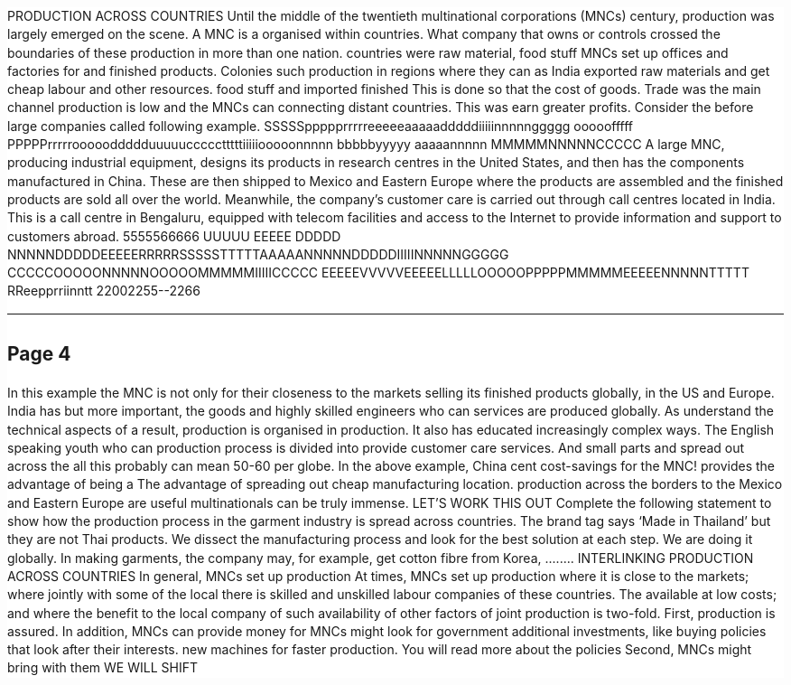 PRODUCTION ACROSS COUNTRIES
Until the middle of the twentieth multinational corporations (MNCs)
century, production was largely emerged on the scene. A MNC is a
organised within countries. What company that owns or controls
crossed the boundaries of these production in more than one nation.
countries were raw material, food stuff MNCs set up offices and factories for
and finished products. Colonies such production in regions where they can
as India exported raw materials and get cheap labour and other resources.
food stuff and imported finished This is done so that the cost of
goods. Trade was the main channel production is low and the MNCs can
connecting distant countries. This was earn greater profits. Consider the
before large companies called following example.
SSSSSppppprrrrreeeeeaaaaadddddiiiiinnnnnggggg ooooofffff PPPPPrrrrroooooddddduuuuuccccctttttiiiiiooooonnnnn
bbbbbyyyyy aaaaannnnn MMMMMNNNNNCCCCC
A large MNC, producing industrial equipment, designs its
products in research centres in the United States, and then
has the components manufactured in China. These are then
shipped to Mexico and Eastern Europe where the products
are assembled and the finished products are sold all over the
world. Meanwhile, the company’s customer care is carried out
through call centres located in India.
This is a call centre in Bengaluru, equipped with telecom facilities and access to
the Internet to provide information and support to customers abroad.
5555566666 UUUUU EEEEE DDDDD
NNNNNDDDDDEEEEERRRRRSSSSSTTTTTAAAAANNNNNDDDDDIIIIINNNNNGGGGG CCCCCOOOOONNNNNOOOOOMMMMMIIIIICCCCC EEEEEVVVVVEEEEELLLLLOOOOOPPPPPMMMMMEEEEENNNNNTTTTT
RReepprriinntt 22002255--2266

---

## Page 4

In this example the MNC is not only for their closeness to the markets
selling its finished products globally, in the US and Europe. India has
but more important, the goods and highly skilled engineers who can
services are produced globally. As understand the technical aspects of
a result, production is organised in production. It also has educated
increasingly complex ways. The English speaking youth who can
production process is divided into provide customer care services. And
small parts and spread out across the all this probably can mean 50-60 per
globe. In the above example, China cent cost-savings for the MNC!
provides the advantage of being a The advantage of spreading out
cheap manufacturing location. production across the borders to the
Mexico and Eastern Europe are useful multinationals can be truly immense.
LET’S WORK THIS OUT
Complete the following statement to show how the production process in the garment
industry is spread across countries.
The brand tag says ‘Made in Thailand’ but they are not Thai products. We dissect
the manufacturing process and look for the best solution at each step. We are
doing it globally. In making garments, the company may, for example, get cotton
fibre from Korea, ........
INTERLINKING PRODUCTION ACROSS
COUNTRIES
In general, MNCs set up production At times, MNCs set up production
where it is close to the markets; where jointly with some of the local
there is skilled and unskilled labour companies of these countries. The
available at low costs; and where the benefit to the local company of such
availability of other factors of joint production is two-fold. First,
production is assured. In addition, MNCs can provide money for
MNCs might look for government additional investments, like buying
policies that look after their interests. new machines for faster production.
You will read more about the policies Second, MNCs might bring with them
WE WILL SHIFT